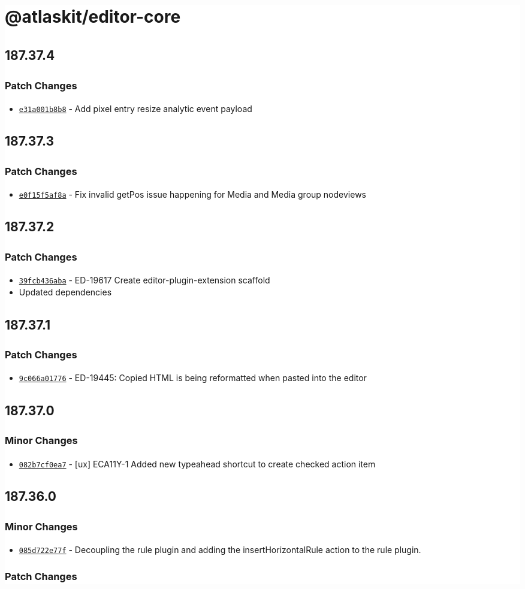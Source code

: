 # @atlaskit/editor-core

## 187.37.4

### Patch Changes

- [`e31a001b8b8`](https://bitbucket.org/atlassian/atlassian-frontend/commits/e31a001b8b8) - Add pixel entry resize analytic event payload

## 187.37.3

### Patch Changes

- [`e0f15f5af8a`](https://bitbucket.org/atlassian/atlassian-frontend/commits/e0f15f5af8a) - Fix invalid getPos issue happening for Media and Media group nodeviews

## 187.37.2

### Patch Changes

- [`39fcb436aba`](https://bitbucket.org/atlassian/atlassian-frontend/commits/39fcb436aba) - ED-19617 Create editor-plugin-extension scaffold
- Updated dependencies

## 187.37.1

### Patch Changes

- [`9c066a01776`](https://bitbucket.org/atlassian/atlassian-frontend/commits/9c066a01776) - ED-19445: Copied HTML is being reformatted when pasted into the editor

## 187.37.0

### Minor Changes

- [`082b7cf0ea7`](https://bitbucket.org/atlassian/atlassian-frontend/commits/082b7cf0ea7) - [ux] ECA11Y-1 Added new typeahead shortcut to create checked action item

## 187.36.0

### Minor Changes

- [`085d722e77f`](https://bitbucket.org/atlassian/atlassian-frontend/commits/085d722e77f) - Decoupling the rule plugin and adding the insertHorizontalRule action to the rule plugin.

### Patch Changes
